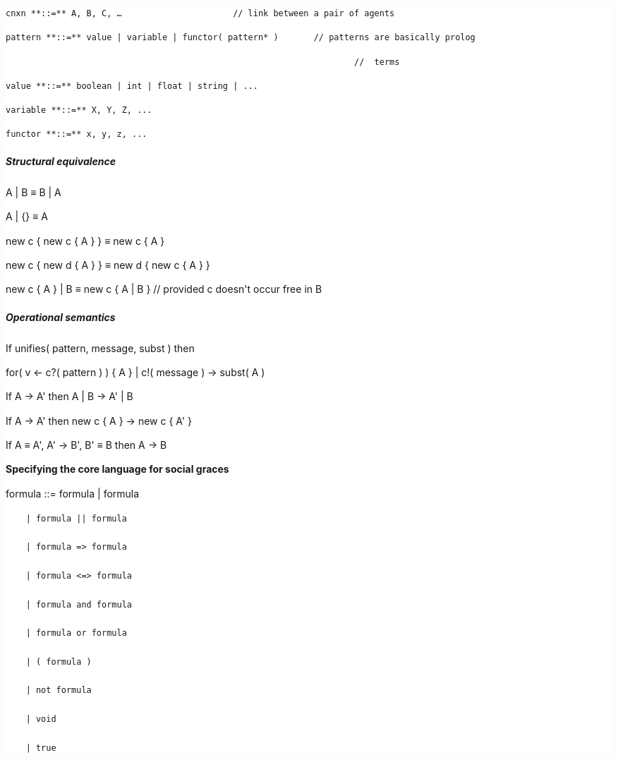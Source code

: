 `` cnxn **::=** A, B, C, …						// link between a pair of agents ``

`` pattern **::=** value | variable | functor( pattern* )		// patterns are basically prolog ``

``                                                                      //	terms ``

`` value **::=** boolean | int | float | string | ... ``

`` variable **::=** X, Y, Z, ... ``

`` functor **::=** x, y, z, ... ``

##### Structural equivalence

A | B ≡ B | A

A | {} ≡ A

new c { new c { A } } ≡ new c { A }

new c { new d { A } } ≡ new d { new c { A } }

new c { A } | B ≡ new c { A | B }			// provided c doesn't occur free in B

##### Operational semantics

If unifies( pattern, message, subst ) then 

for( v <- c?( pattern ) ) { A } | c!( message ) -> subst( A )

If A -> A' then A | B -> A' | B

If A -> A' then new c { A }  -> new c { A' } 

If A ≡ A', A' -> B', B' ≡ B then A -> B

**Specifying the core language for social graces**

formula ::= formula | formula 

        | formula || formula 

        | formula => formula 

        | formula <=> formula 

        | formula and formula 

        | formula or formula 

        | ( formula ) 

        | not formula 

        | void 

        | true 

